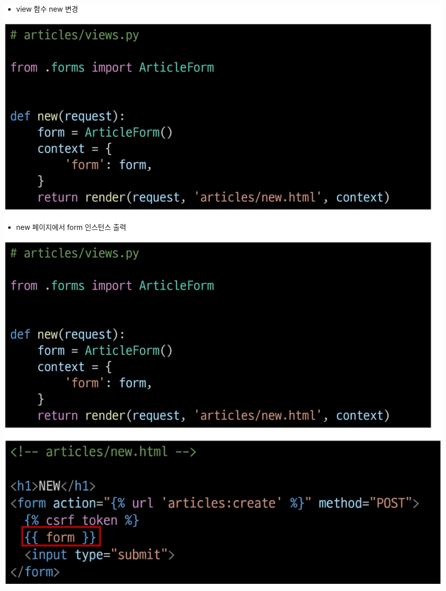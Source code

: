 - view 함수 new 변경

![alt text](image-1.png)

- new 페이지에서 form 인스턴스 출력

![alt text](image-2.png)

![alt text](image-3.png)
